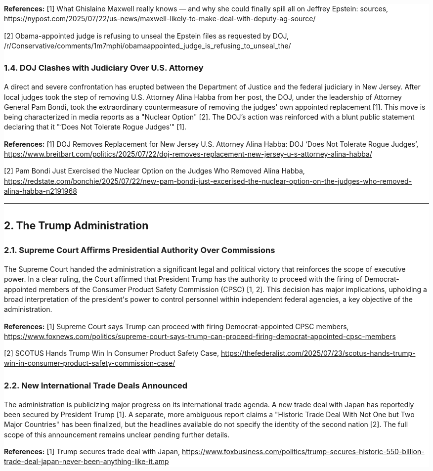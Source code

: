 **References:**
[1] What Ghislaine Maxwell really knows — and why she could finally spill all on Jeffrey Epstein: sources, https://nypost.com/2025/07/22/us-news/maxwell-likely-to-make-deal-with-deputy-ag-source/  

[2] Obama-appointed judge is refusing to unseal the Epstein files as requested by DOJ, /r/Conservative/comments/1m7mphi/obamaappointed_judge_is_refusing_to_unseal_the/  

### 1.4. DOJ Clashes with Judiciary Over U.S. Attorney
A direct and severe confrontation has erupted between the Department of Justice and the federal judiciary in New Jersey. After local judges took the step of removing U.S. Attorney Alina Habba from her post, the DOJ, under the leadership of Attorney General Pam Bondi, took the extraordinary countermeasure of removing the judges' own appointed replacement [1]. This move is being characterized in media reports as a "Nuclear Option" [2]. The DOJ’s action was reinforced with a blunt public statement declaring that it "‘Does Not Tolerate Rogue Judges’" [1].

**References:**
[1] DOJ Removes Replacement for New Jersey U.S. Attorney Alina Habba: DOJ ‘Does Not Tolerate Rogue Judges’, https://www.breitbart.com/politics/2025/07/22/doj-removes-replacement-new-jersey-u-s-attorney-alina-habba/  

[2] Pam Bondi Just Exercised the Nuclear Option on the Judges Who Removed Alina Habba, https://redstate.com/bonchie/2025/07/22/new-pam-bondi-just-excerised-the-nuclear-option-on-the-judges-who-removed-alina-habba-n2191968  

***

## 2. The Trump Administration

### 2.1. Supreme Court Affirms Presidential Authority Over Commissions
The Supreme Court handed the administration a significant legal and political victory that reinforces the scope of executive power. In a clear ruling, the Court affirmed that President Trump has the authority to proceed with the firing of Democrat-appointed members of the Consumer Product Safety Commission (CPSC) [1, 2]. This decision has major implications, upholding a broad interpretation of the president's power to control personnel within independent federal agencies, a key objective of the administration.

**References:**
[1] Supreme Court says Trump can proceed with firing Democrat-appointed CPSC members, https://www.foxnews.com/politics/supreme-court-says-trump-can-proceed-firing-democrat-appointed-cpsc-members  

[2] SCOTUS Hands Trump Win In Consumer Product Safety Case, https://thefederalist.com/2025/07/23/scotus-hands-trump-win-in-consumer-product-safety-commission-case/  

### 2.2. New International Trade Deals Announced
The administration is publicizing major progress on its international trade agenda. A new trade deal with Japan has reportedly been secured by President Trump [1]. A separate, more ambiguous report claims a "Historic Trade Deal With Not One but Two Major Countries" has been finalized, but the headlines available do not specify the identity of the second nation [2]. The full scope of this announcement remains unclear pending further details.

**References:**
[1] Trump secures trade deal with Japan, https://www.foxbusiness.com/politics/trump-secures-historic-550-billion-trade-deal-japan-never-been-anything-like-it.amp  
